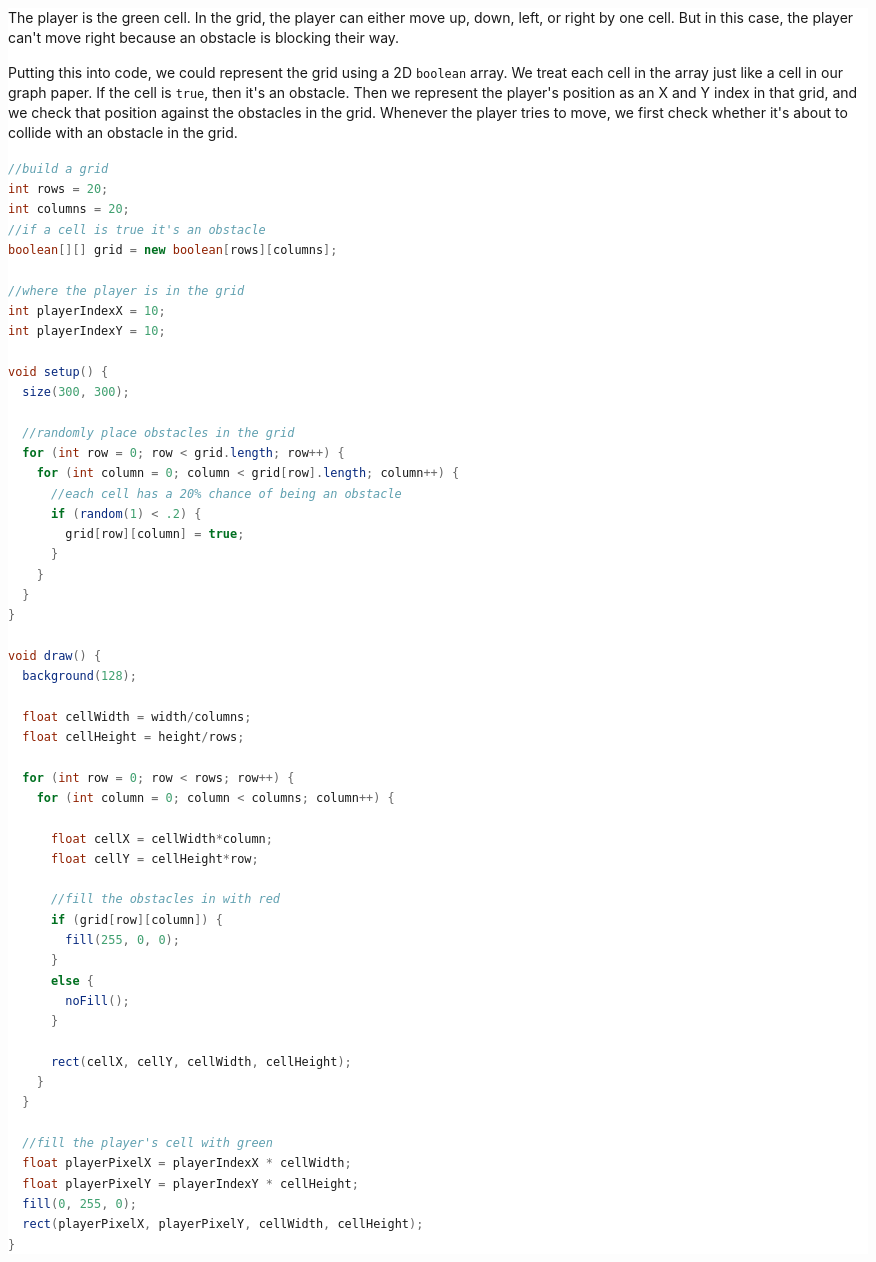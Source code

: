 The player is the green cell. In the grid, the player can either move up, down, left, or right by one cell. But in this case, the player can't move right because an obstacle is blocking their way.

Putting this into code, we could represent the grid using a 2D `boolean` array. We treat each cell in the array just like a cell in our graph paper. If the cell is `true`, then it's an obstacle. Then we represent the player's position as an X and Y index in that grid, and we check that position against the obstacles in the grid. Whenever the player tries to move, we first check whether it's about to collide with an obstacle in the grid.

```java
//build a grid
int rows = 20;
int columns = 20;
//if a cell is true it's an obstacle
boolean[][] grid = new boolean[rows][columns];

//where the player is in the grid
int playerIndexX = 10;
int playerIndexY = 10;

void setup() {
  size(300, 300);

  //randomly place obstacles in the grid
  for (int row = 0; row < grid.length; row++) {
    for (int column = 0; column < grid[row].length; column++) {
      //each cell has a 20% chance of being an obstacle
      if (random(1) < .2) {
        grid[row][column] = true;
      }
    }
  }
}

void draw() {
  background(128);

  float cellWidth = width/columns;
  float cellHeight = height/rows;

  for (int row = 0; row < rows; row++) {
    for (int column = 0; column < columns; column++) {
    
      float cellX = cellWidth*column;
      float cellY = cellHeight*row;

      //fill the obstacles in with red
      if (grid[row][column]) {
        fill(255, 0, 0);
      } 
      else {
        noFill();
      }

      rect(cellX, cellY, cellWidth, cellHeight);
    }
  }

  //fill the player's cell with green
  float playerPixelX = playerIndexX * cellWidth;
  float playerPixelY = playerIndexY * cellHeight;
  fill(0, 255, 0);
  rect(playerPixelX, playerPixelY, cellWidth, cellHeight);
}

```